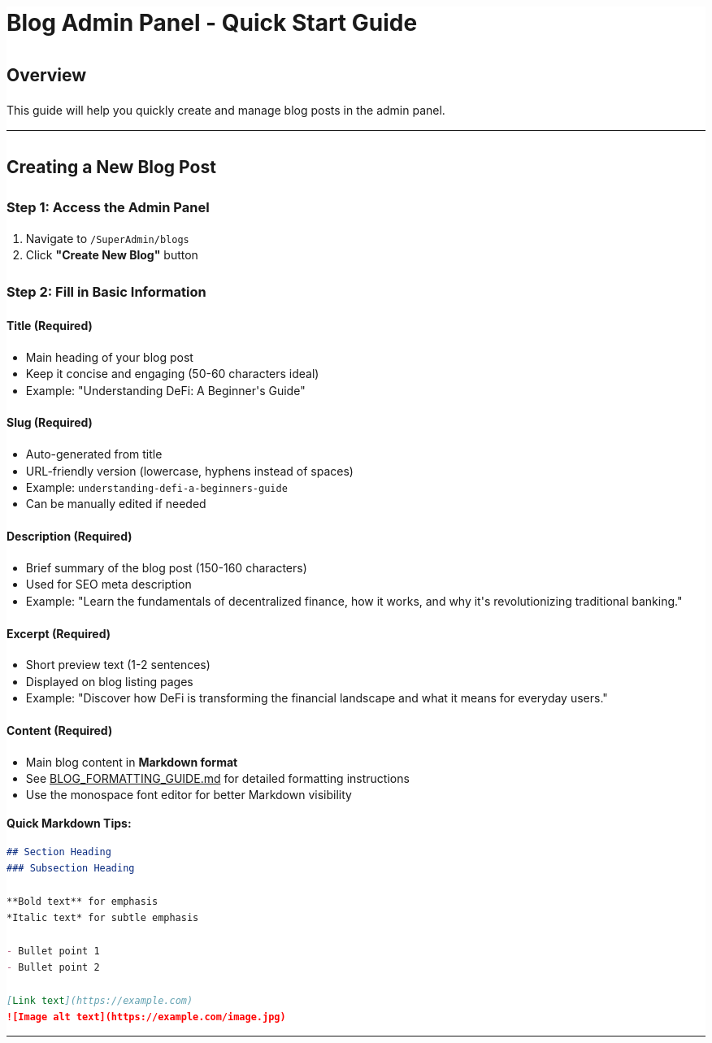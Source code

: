 # Blog Admin Panel - Quick Start Guide

## Overview
This guide will help you quickly create and manage blog posts in the admin panel.

---

## Creating a New Blog Post

### Step 1: Access the Admin Panel
1. Navigate to `/SuperAdmin/blogs`
2. Click **"Create New Blog"** button

### Step 2: Fill in Basic Information

#### **Title** (Required)
- Main heading of your blog post
- Keep it concise and engaging (50-60 characters ideal)
- Example: "Understanding DeFi: A Beginner's Guide"

#### **Slug** (Required)
- Auto-generated from title
- URL-friendly version (lowercase, hyphens instead of spaces)
- Example: `understanding-defi-a-beginners-guide`
- Can be manually edited if needed

#### **Description** (Required)
- Brief summary of the blog post (150-160 characters)
- Used for SEO meta description
- Example: "Learn the fundamentals of decentralized finance, how it works, and why it's revolutionizing traditional banking."

#### **Excerpt** (Required)
- Short preview text (1-2 sentences)
- Displayed on blog listing pages
- Example: "Discover how DeFi is transforming the financial landscape and what it means for everyday users."

#### **Content** (Required)
- Main blog content in **Markdown format**
- See [BLOG_FORMATTING_GUIDE.md](./BLOG_FORMATTING_GUIDE.md) for detailed formatting instructions
- Use the monospace font editor for better Markdown visibility

**Quick Markdown Tips:**
```markdown
## Section Heading
### Subsection Heading

**Bold text** for emphasis
*Italic text* for subtle emphasis

- Bullet point 1
- Bullet point 2

[Link text](https://example.com)
![Image alt text](https://example.com/image.jpg)
```

---